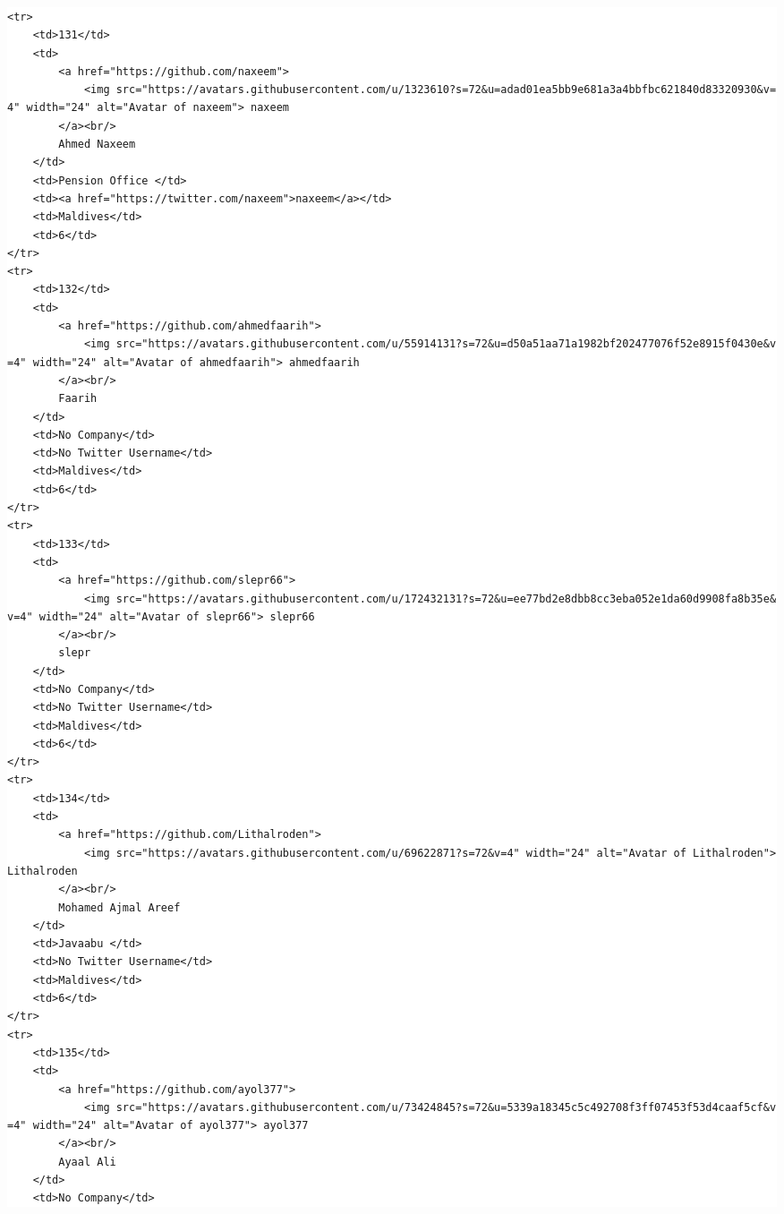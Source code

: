 	<tr>
		<td>131</td>
		<td>
			<a href="https://github.com/naxeem">
				<img src="https://avatars.githubusercontent.com/u/1323610?s=72&u=adad01ea5bb9e681a3a4bbfbc621840d83320930&v=4" width="24" alt="Avatar of naxeem"> naxeem
			</a><br/>
			Ahmed Naxeem
		</td>
		<td>Pension Office </td>
		<td><a href="https://twitter.com/naxeem">naxeem</a></td>
		<td>Maldives</td>
		<td>6</td>
	</tr>
	<tr>
		<td>132</td>
		<td>
			<a href="https://github.com/ahmedfaarih">
				<img src="https://avatars.githubusercontent.com/u/55914131?s=72&u=d50a51aa71a1982bf202477076f52e8915f0430e&v=4" width="24" alt="Avatar of ahmedfaarih"> ahmedfaarih
			</a><br/>
			Faarih
		</td>
		<td>No Company</td>
		<td>No Twitter Username</td>
		<td>Maldives</td>
		<td>6</td>
	</tr>
	<tr>
		<td>133</td>
		<td>
			<a href="https://github.com/slepr66">
				<img src="https://avatars.githubusercontent.com/u/172432131?s=72&u=ee77bd2e8dbb8cc3eba052e1da60d9908fa8b35e&v=4" width="24" alt="Avatar of slepr66"> slepr66
			</a><br/>
			slepr
		</td>
		<td>No Company</td>
		<td>No Twitter Username</td>
		<td>Maldives</td>
		<td>6</td>
	</tr>
	<tr>
		<td>134</td>
		<td>
			<a href="https://github.com/Lithalroden">
				<img src="https://avatars.githubusercontent.com/u/69622871?s=72&v=4" width="24" alt="Avatar of Lithalroden"> Lithalroden
			</a><br/>
			Mohamed Ajmal Areef
		</td>
		<td>Javaabu </td>
		<td>No Twitter Username</td>
		<td>Maldives</td>
		<td>6</td>
	</tr>
	<tr>
		<td>135</td>
		<td>
			<a href="https://github.com/ayol377">
				<img src="https://avatars.githubusercontent.com/u/73424845?s=72&u=5339a18345c5c492708f3ff07453f53d4caaf5cf&v=4" width="24" alt="Avatar of ayol377"> ayol377
			</a><br/>
			Ayaal Ali
		</td>
		<td>No Company</td>